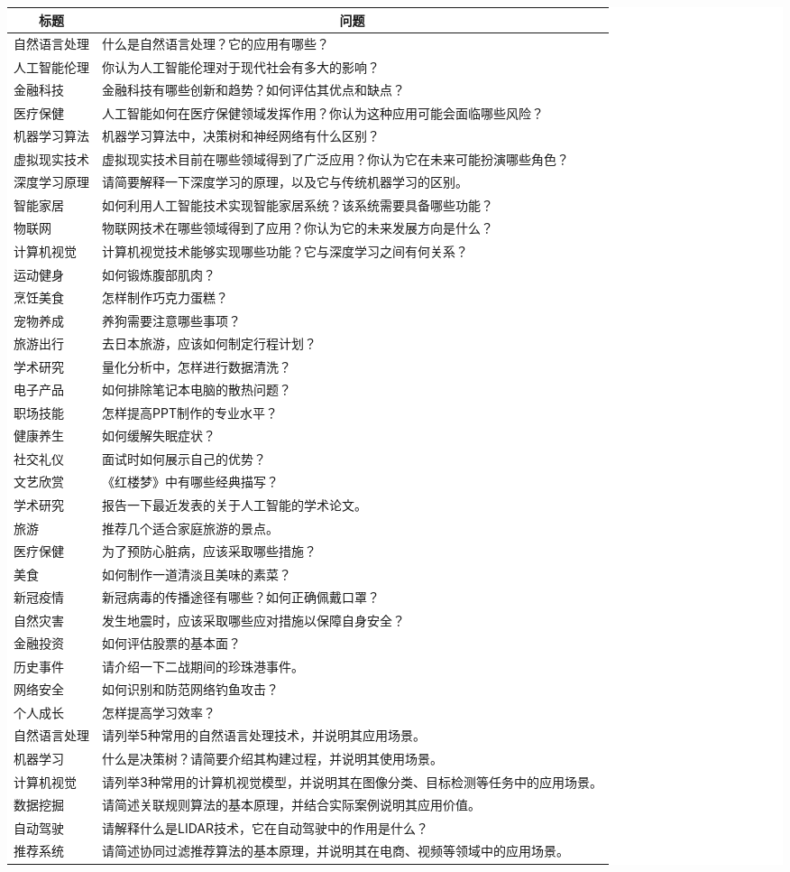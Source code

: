 |标题|问题|
|---|---|
|自然语言处理|什么是自然语言处理？它的应用有哪些？|
|人工智能伦理|你认为人工智能伦理对于现代社会有多大的影响？|
|金融科技|金融科技有哪些创新和趋势？如何评估其优点和缺点？|
|医疗保健|人工智能如何在医疗保健领域发挥作用？你认为这种应用可能会面临哪些风险？|
|机器学习算法|机器学习算法中，决策树和神经网络有什么区别？|
|虚拟现实技术|虚拟现实技术目前在哪些领域得到了广泛应用？你认为它在未来可能扮演哪些角色？|
|深度学习原理|请简要解释一下深度学习的原理，以及它与传统机器学习的区别。|
|智能家居|如何利用人工智能技术实现智能家居系统？该系统需要具备哪些功能？|
|物联网|物联网技术在哪些领域得到了应用？你认为它的未来发展方向是什么？|
|计算机视觉|计算机视觉技术能够实现哪些功能？它与深度学习之间有何关系？|
| 运动健身 | 如何锻炼腹部肌肉？ |
| 烹饪美食 | 怎样制作巧克力蛋糕？ |
| 宠物养成 | 养狗需要注意哪些事项？ |
| 旅游出行 | 去日本旅游，应该如何制定行程计划？ |
| 学术研究 | 量化分析中，怎样进行数据清洗？ |
| 电子产品 | 如何排除笔记本电脑的散热问题？ |
| 职场技能 | 怎样提高PPT制作的专业水平？ |
| 健康养生 | 如何缓解失眠症状？ |
| 社交礼仪 | 面试时如何展示自己的优势？ |
| 文艺欣赏 | 《红楼梦》中有哪些经典描写？ |
| 学术研究                                                 | 报告一下最近发表的关于人工智能的学术论文。                 |
| 旅游                                                     | 推荐几个适合家庭旅游的景点。                                 |
| 医疗保健                                                 | 为了预防心脏病，应该采取哪些措施？                         |
| 美食                                                     | 如何制作一道清淡且美味的素菜？                             |
| 新冠疫情                                                 | 新冠病毒的传播途径有哪些？如何正确佩戴口罩？                |
| 自然灾害                                                 | 发生地震时，应该采取哪些应对措施以保障自身安全？             |
| 金融投资                                                 | 如何评估股票的基本面？                                       |
| 历史事件                                                 | 请介绍一下二战期间的珍珠港事件。                             |
| 网络安全                                                 | 如何识别和防范网络钓鱼攻击？                                 |
| 个人成长                                                 | 怎样提高学习效率？                                           |
|自然语言处理|请列举5种常用的自然语言处理技术，并说明其应用场景。|
|机器学习|什么是决策树？请简要介绍其构建过程，并说明其使用场景。|
|计算机视觉|请列举3种常用的计算机视觉模型，并说明其在图像分类、目标检测等任务中的应用场景。|
|数据挖掘|请简述关联规则算法的基本原理，并结合实际案例说明其应用价值。|
|自动驾驶|请解释什么是LIDAR技术，它在自动驾驶中的作用是什么？|
|推荐系统|请简述协同过滤推荐算法的基本原理，并说明其在电商、视频等领域中的应用场景。|